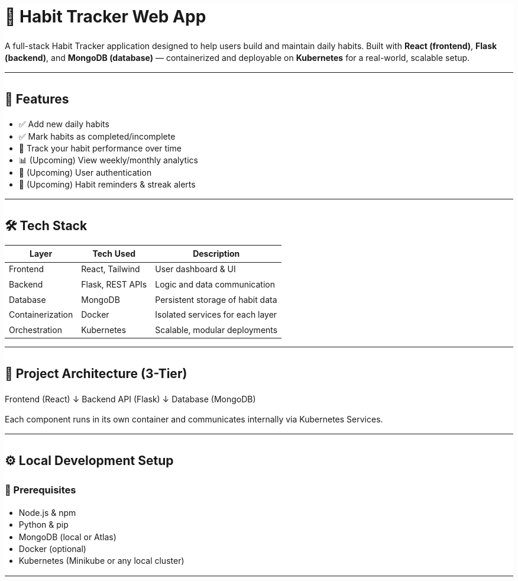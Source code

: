 # 🧠 Habit Tracker Web App

A full-stack Habit Tracker application designed to help users build and maintain daily habits. Built with **React (frontend)**, **Flask (backend)**, and **MongoDB (database)** — containerized and deployable on **Kubernetes** for a real-world, scalable setup.

---

## 🚀 Features

- ✅ Add new daily habits
- ✅ Mark habits as completed/incomplete
- 📆 Track your habit performance over time
- 📊 (Upcoming) View weekly/monthly analytics
- 🔐 (Upcoming) User authentication
- 🔔 (Upcoming) Habit reminders & streak alerts

---

## 🛠️ Tech Stack

| Layer       | Tech Used         | Description                      |
|-------------|-------------------|----------------------------------|
| Frontend    | React, Tailwind   | User dashboard & UI              |
| Backend     | Flask, REST APIs  | Logic and data communication     |
| Database    | MongoDB           | Persistent storage of habit data |
| Containerization | Docker       | Isolated services for each layer |
| Orchestration  | Kubernetes     | Scalable, modular deployments    |

---

## 🧱 Project Architecture (3-Tier)

Frontend (React)
↓
Backend API (Flask)
↓
Database (MongoDB)

Each component runs in its own container and communicates internally via Kubernetes Services.

---

## ⚙️ Local Development Setup

### 🔐 Prerequisites
- Node.js & npm
- Python & pip
- MongoDB (local or Atlas)
- Docker (optional)
- Kubernetes (Minikube or any local cluster)

---